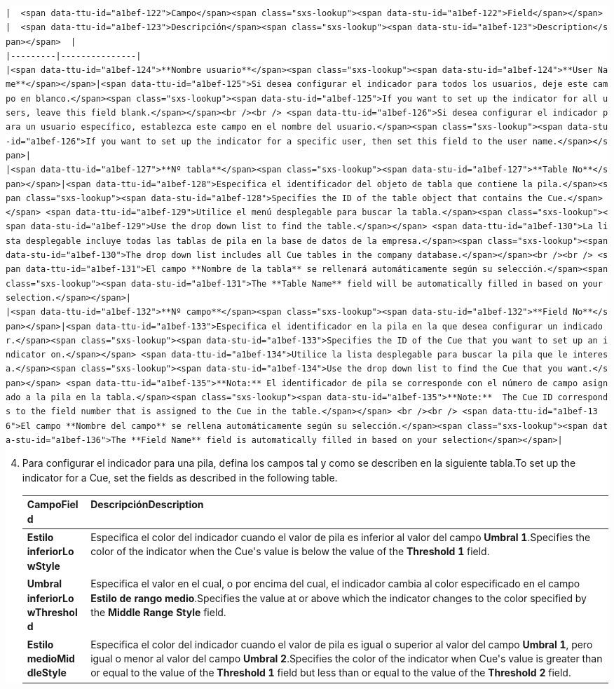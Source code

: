     |  <span data-ttu-id="a1bef-122">Campo</span><span class="sxs-lookup"><span data-stu-id="a1bef-122">Field</span></span>  |  <span data-ttu-id="a1bef-123">Descripción</span><span class="sxs-lookup"><span data-stu-id="a1bef-123">Description</span></span>  |    
    |---------|---------------|  
    |<span data-ttu-id="a1bef-124">**Nombre usuario**</span><span class="sxs-lookup"><span data-stu-id="a1bef-124">**User Name**</span></span>|<span data-ttu-id="a1bef-125">Si desea configurar el indicador para todos los usuarios, deje este campo en blanco.</span><span class="sxs-lookup"><span data-stu-id="a1bef-125">If you want to set up the indicator for all users, leave this field blank.</span></span><br /><br /> <span data-ttu-id="a1bef-126">Si desea configurar el indicador para un usuario específico, establezca este campo en el nombre del usuario.</span><span class="sxs-lookup"><span data-stu-id="a1bef-126">If you want to set up the indicator for a specific user, then set this field to the user name.</span></span>|  
    |<span data-ttu-id="a1bef-127">**Nº tabla**</span><span class="sxs-lookup"><span data-stu-id="a1bef-127">**Table No**</span></span>|<span data-ttu-id="a1bef-128">Especifica el identificador del objeto de tabla que contiene la pila.</span><span class="sxs-lookup"><span data-stu-id="a1bef-128">Specifies the ID of the table object that contains the Cue.</span></span> <span data-ttu-id="a1bef-129">Utilice el menú desplegable para buscar la tabla.</span><span class="sxs-lookup"><span data-stu-id="a1bef-129">Use the drop down list to find the table.</span></span> <span data-ttu-id="a1bef-130">La lista desplegable incluye todas las tablas de pila en la base de datos de la empresa.</span><span class="sxs-lookup"><span data-stu-id="a1bef-130">The drop down list includes all Cue tables in the company database.</span></span><br /><br /> <span data-ttu-id="a1bef-131">El campo **Nombre de la tabla** se rellenará automáticamente según su selección.</span><span class="sxs-lookup"><span data-stu-id="a1bef-131">The **Table Name** field will be automatically filled in based on your selection.</span></span>|  
    |<span data-ttu-id="a1bef-132">**Nº campo**</span><span class="sxs-lookup"><span data-stu-id="a1bef-132">**Field No**</span></span>|<span data-ttu-id="a1bef-133">Especifica el identificador en la pila en la que desea configurar un indicador.</span><span class="sxs-lookup"><span data-stu-id="a1bef-133">Specifies the ID of the Cue that you want to set up an indicator on.</span></span> <span data-ttu-id="a1bef-134">Utilice la lista desplegable para buscar la pila que le interesa.</span><span class="sxs-lookup"><span data-stu-id="a1bef-134">Use the drop down list to find the Cue that you want.</span></span> <span data-ttu-id="a1bef-135">**Nota:** El identificador de pila se corresponde con el número de campo asignado a la pila en la tabla.</span><span class="sxs-lookup"><span data-stu-id="a1bef-135">**Note:**  The Cue ID corresponds to the field number that is assigned to the Cue in the table.</span></span> <br /><br /> <span data-ttu-id="a1bef-136">El campo **Nombre del campo** se rellena automáticamente según su selección.</span><span class="sxs-lookup"><span data-stu-id="a1bef-136">The **Field Name** field is automatically filled in based on your selection</span></span>|  
  
4. <span data-ttu-id="a1bef-137">Para configurar el indicador para una pila, defina los campos tal y como se describen en la siguiente tabla.</span><span class="sxs-lookup"><span data-stu-id="a1bef-137">To set up the indicator for a Cue, set the fields as described in the following table.</span></span>  
  
    |  <span data-ttu-id="a1bef-138">Campo</span><span class="sxs-lookup"><span data-stu-id="a1bef-138">Field</span></span>  |  <span data-ttu-id="a1bef-139">Descripción</span><span class="sxs-lookup"><span data-stu-id="a1bef-139">Description</span></span>  |    
    |---------|---------------|  
    |<span data-ttu-id="a1bef-140">**Estilo inferior**</span><span class="sxs-lookup"><span data-stu-id="a1bef-140">**LowStyle**</span></span>|<span data-ttu-id="a1bef-141">Especifica el color del indicador cuando el valor de pila es inferior al valor del campo **Umbral 1**.</span><span class="sxs-lookup"><span data-stu-id="a1bef-141">Specifies the color of the indicator when the Cue's value is below the value of the **Threshold 1** field.</span></span>|  
    |<span data-ttu-id="a1bef-142">**Umbral inferior**</span><span class="sxs-lookup"><span data-stu-id="a1bef-142">**LowThreshold**</span></span>|<span data-ttu-id="a1bef-143">Especifica el valor en el cual, o por encima del cual, el indicador cambia al color especificado en el campo **Estilo de rango medio**.</span><span class="sxs-lookup"><span data-stu-id="a1bef-143">Specifies the value at or above which the indicator changes to the color specified by the **Middle Range Style** field.</span></span>|  
    |<span data-ttu-id="a1bef-144">**Estilo medio**</span><span class="sxs-lookup"><span data-stu-id="a1bef-144">**MiddleStyle**</span></span>|<span data-ttu-id="a1bef-145">Especifica el color del indicador cuando el valor de pila es igual o superior al valor del campo **Umbral 1**, pero igual o menor al valor del campo **Umbral 2**.</span><span class="sxs-lookup"><span data-stu-id="a1bef-145">Specifies the color of the indicator when Cue's value is greater than or equal to the value of the **Threshold 1** field but less than or equal to the value of the **Threshold 2** field.</span></span>|  